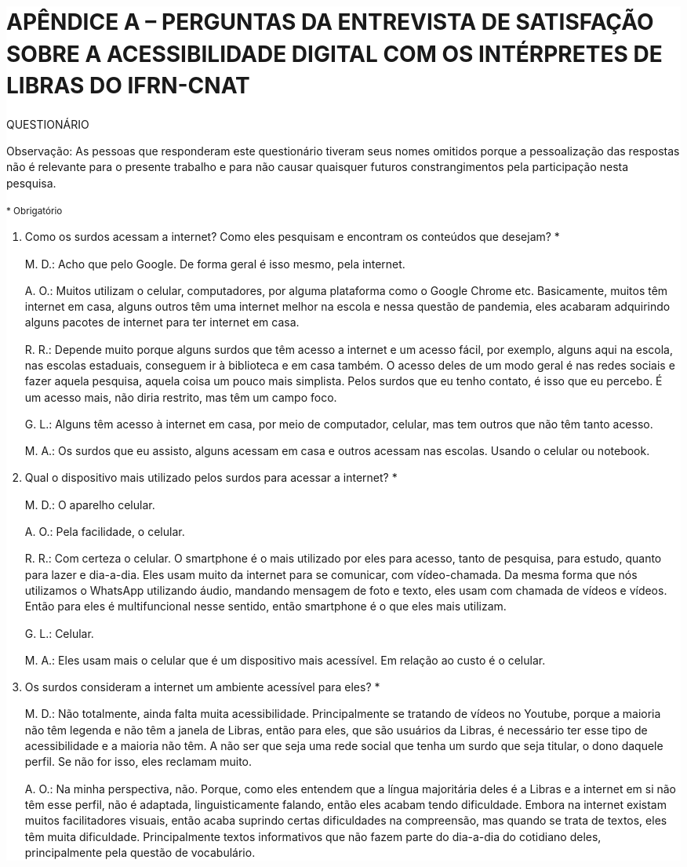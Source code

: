# APÊNDICE A – PERGUNTAS DA ENTREVISTA DE SATISFAÇÃO SOBRE A ACESSIBILIDADE DIGITAL COM OS INTÉRPRETES DE LIBRAS DO IFRN-CNAT

QUESTIONÁRIO

Observação: As pessoas que responderam este questionário tiveram seus nomes omitidos
porque a pessoalização das respostas não é relevante para o presente trabalho e para não
causar quaisquer futuros constrangimentos pela participação nesta pesquisa.

<small> \* Obrigatório </small>

1) Como os surdos acessam a internet? Como eles pesquisam e encontram os conteúdos que desejam? *

    M. D.: Acho que pelo Google. De forma geral é isso mesmo, pela internet.

    A. O.: Muitos utilizam o celular, computadores, por alguma plataforma como o Google Chrome etc. Basicamente, muitos têm internet em casa, alguns outros têm uma internet melhor na escola e nessa questão de pandemia, eles acabaram adquirindo alguns pacotes de internet para ter internet em casa.

    R. R.: Depende muito porque alguns surdos que têm acesso a internet e um acesso fácil, por exemplo, alguns aqui na escola, nas escolas estaduais, conseguem ir à biblioteca e em casa também. O acesso deles de um modo geral é nas redes sociais e fazer aquela pesquisa, aquela coisa um pouco mais simplista. Pelos surdos que eu tenho contato, é isso que eu percebo. É um acesso mais, não diria restrito, mas têm um campo foco.

    G. L.: Alguns têm acesso à internet em casa, por meio de computador, celular, mas tem outros que não têm tanto acesso.

    M. A.: Os surdos que eu assisto, alguns acessam em casa e outros acessam nas escolas. Usando o celular ou notebook.

2) Qual o dispositivo mais utilizado pelos surdos para acessar a internet? *

    M. D.: O aparelho celular.

    A. O.: Pela facilidade, o celular.

    R. R.: Com certeza o celular. O smartphone é o mais utilizado por eles para acesso, tanto de pesquisa, para estudo, quanto para lazer e dia-a-dia. Eles usam muito da internet para se comunicar, com vídeo-chamada. Da mesma forma que nós utilizamos o WhatsApp utilizando áudio, mandando mensagem de foto e texto, eles usam com chamada de vídeos e vídeos. Então para eles é multifuncional nesse sentido, então smartphone é o que eles mais utilizam.

    G. L.: Celular.

    M. A.: Eles usam mais o celular que é um dispositivo mais acessível. Em relação ao custo é o celular.

3) Os surdos consideram a internet um ambiente acessível para eles? *

    M. D.: Não totalmente, ainda falta muita acessibilidade. Principalmente se tratando de vídeos no Youtube, porque a maioria não têm legenda e não têm a janela de Libras, então para eles, que são usuários da Libras, é necessário ter esse tipo de acessibilidade e a maioria não têm. A não ser que seja uma rede social que tenha um surdo que seja titular, o dono daquele perfil. Se não for isso, eles reclamam muito.

    A. O.: Na minha perspectiva, não. Porque, como eles entendem que a língua majoritária deles é a Libras e a internet em si não têm esse perfil, não é adaptada, linguisticamente falando, então eles acabam tendo dificuldade. Embora na internet existam muitos facilitadores visuais, então acaba suprindo certas dificuldades na compreensão, mas quando se trata de textos, eles têm muita dificuldade. Principalmente textos informativos que não fazem parte do dia-a-dia do cotidiano deles, principalmente pela questão de vocabulário.
